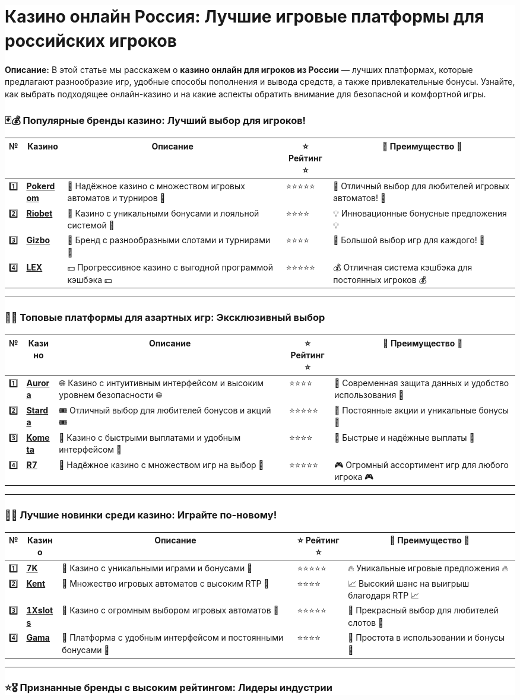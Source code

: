 # Казино онлайн Россия: Лучшие игровые платформы для российских игроков

**Описание:** В этой статье мы расскажем о **казино онлайн для игроков из России** — лучших платформах, которые предлагают разнообразие игр, удобные способы пополнения и вывода средств, а также привлекательные бонусы. Узнайте, как выбрать подходящее онлайн-казино и на какие аспекты обратить внимание для безопасной и комфортной игры.

### 🃏💰 Популярные бренды казино: Лучший выбор для игроков!

| №  | Казино | Описание | ⭐️ Рейтинг ⭐️ | 🎉 Преимущество 🎉 |
|----|--------|----------|---------------|--------------------|
| 1️⃣ | **[Pokerdom](https://brandplay.link/4k77v2yx)** | 🎲 Надёжное казино с множеством игровых автоматов и турниров 🎲 | ⭐️⭐️⭐️⭐️⭐️ | 🎰 Отличный выбор для любителей игровых автоматов! 🎰 |
| 2️⃣ | **[Riobet](https://brandplay.link/7xBLTPyj)** | 🎁 Казино с уникальными бонусами и лояльной системой 🎁 | ⭐️⭐️⭐️⭐️ | 💡 Инновационные бонусные предложения 💡 |
| 3️⃣ | **[Gizbo](https://brandplay.link/bprXw4YV)** | 🎰 Бренд с разнообразными слотами и турнирами 🎰 | ⭐️⭐️⭐️⭐️ | 🔄 Большой выбор игр для каждого! 🔄 |
| 4️⃣ | **[LEX](https://brandplay.link/zW4hdDFV)** | 💵 Прогрессивное казино с выгодной программой кэшбэка 💵 | ⭐️⭐️⭐️⭐️⭐️ | 💰 Отличная система кэшбэка для постоянных игроков 💰 |

---

### 🎰🔥 Топовые платформы для азартных игр: Эксклюзивный выбор

| №  | Казино | Описание | ⭐️ Рейтинг ⭐️ | 🎉 Преимущество 🎉 |
|----|--------|----------|---------------|--------------------|
| 1️⃣ | **[Aurora](https://10trafic-stat2.com/click/668546556bcc6313411604bd/6766/13032/subaccount)** | 🌐 Казино с интуитивным интерфейсом и высоким уровнем безопасности 🌐 | ⭐️⭐️⭐️⭐️ | 🔐 Современная защита данных и удобство использования 🔐 |
| 2️⃣ | **[Starda](https://brandplay.link/fB7xwRFL)** | 🎟️ Отличный выбор для любителей бонусов и акций 🎟️ | ⭐️⭐️⭐️⭐️⭐️ | 🎉 Постоянные акции и уникальные бонусы 🎉 |
| 3️⃣ | **[Kometa](https://brandplay.link/8ZymQJV8)** | 💸 Казино с быстрыми выплатами и удобным интерфейсом 💸 | ⭐️⭐️⭐️⭐️ | 🚀 Быстрые и надёжные выплаты 🚀 |
| 4️⃣ | **[R7](https://brandplay.link/bMd3Yjsw)** | 🎲 Надёжное казино с множеством игр на выбор 🎲 | ⭐️⭐️⭐️⭐️⭐️ | 🎮 Огромный ассортимент игр для любого игрока 🎮 |

---

### 🚀🎲 Лучшие новинки среди казино: Играйте по-новому!

| №  | Казино | Описание | ⭐️ Рейтинг ⭐️ | 🎉 Преимущество 🎉 |
|----|--------|----------|---------------|--------------------|
| 1️⃣ | **[7K](https://brandplay.link/BvQyFShp)** | 🎯 Казино с уникальными играми и бонусами 🎯 | ⭐️⭐️⭐️⭐️⭐️ | 🔥 Уникальные игровые предложения 🔥 |
| 2️⃣ | **[Kent](https://brandplay.link/Fv2WP3js)** | 🤑 Множество игровых автоматов с высоким RTP 🤑 | ⭐️⭐️⭐️⭐️ | 📈 Высокий шанс на выигрыш благодаря RTP 📈 |
| 3️⃣ | **[1Xslots](https://brandplay.link/hSB1khtr)** | 🎰 Казино с огромным выбором игровых автоматов 🎰 | ⭐️⭐️⭐️⭐️⭐️ | 🎉 Прекрасный выбор для любителей слотов 🎉 |
| 4️⃣ | **[Gama](https://brandplay.link/j6NMKsDz)** | 🔄 Платформа с удобным интерфейсом и постоянными бонусами 🔄 | ⭐️⭐️⭐️⭐️ | 💸 Простота в использовании и бонусы 💸 |

---

### ⭐️🎖️ Признанные бренды с высоким рейтингом: Лидеры индустрии

